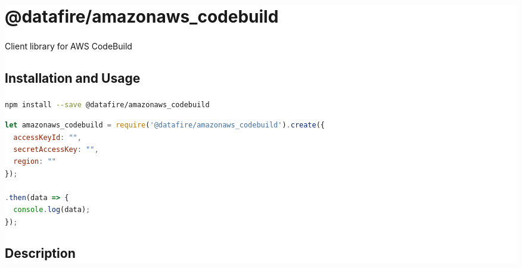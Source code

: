 # @datafire/amazonaws_codebuild

Client library for AWS CodeBuild

## Installation and Usage
```bash
npm install --save @datafire/amazonaws_codebuild
```
```js
let amazonaws_codebuild = require('@datafire/amazonaws_codebuild').create({
  accessKeyId: "",
  secretAccessKey: "",
  region: ""
});

.then(data => {
  console.log(data);
});
```

## Description
